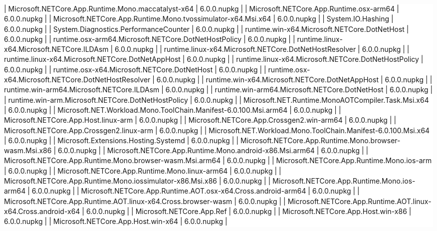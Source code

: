 | Microsoft.NETCore.App.Runtime.Mono.maccatalyst-x64 | 6.0.0.nupkg |
| Microsoft.NETCore.App.Runtime.osx-arm64 | 6.0.0.nupkg |
| Microsoft.NETCore.App.Runtime.Mono.tvossimulator-x64.Msi.x64 | 6.0.0.nupkg |
| System.IO.Hashing | 6.0.0.nupkg |
| System.Diagnostics.PerformanceCounter | 6.0.0.nupkg |
| runtime.win-x64.Microsoft.NETCore.DotNetHost | 6.0.0.nupkg |
| runtime.osx-arm64.Microsoft.NETCore.DotNetHostPolicy | 6.0.0.nupkg |
| runtime.linux-x64.Microsoft.NETCore.ILDAsm | 6.0.0.nupkg |
| runtime.linux-x64.Microsoft.NETCore.DotNetHostResolver | 6.0.0.nupkg |
| runtime.linux-x64.Microsoft.NETCore.DotNetAppHost | 6.0.0.nupkg |
| runtime.linux-x64.Microsoft.NETCore.DotNetHostPolicy | 6.0.0.nupkg |
| runtime.osx-x64.Microsoft.NETCore.DotNetHost | 6.0.0.nupkg |
| runtime.osx-x64.Microsoft.NETCore.DotNetHostResolver | 6.0.0.nupkg |
| runtime.win-x64.Microsoft.NETCore.DotNetAppHost | 6.0.0.nupkg |
| runtime.win-arm64.Microsoft.NETCore.ILDAsm | 6.0.0.nupkg |
| runtime.win-arm64.Microsoft.NETCore.DotNetHost | 6.0.0.nupkg |
| runtime.win-arm.Microsoft.NETCore.DotNetHostPolicy | 6.0.0.nupkg |
| Microsoft.NET.Runtime.MonoAOTCompiler.Task.Msi.x64 | 6.0.0.nupkg |
| Microsoft.NET.Workload.Mono.ToolChain.Manifest-6.0.100.Msi.arm64 | 6.0.0.nupkg |
| Microsoft.NETCore.App.Host.linux-arm | 6.0.0.nupkg |
| Microsoft.NETCore.App.Crossgen2.win-arm64 | 6.0.0.nupkg |
| Microsoft.NETCore.App.Crossgen2.linux-arm | 6.0.0.nupkg |
| Microsoft.NET.Workload.Mono.ToolChain.Manifest-6.0.100.Msi.x64 | 6.0.0.nupkg |
| Microsoft.Extensions.Hosting.Systemd | 6.0.0.nupkg |
| Microsoft.NETCore.App.Runtime.Mono.browser-wasm.Msi.x86 | 6.0.0.nupkg |
| Microsoft.NETCore.App.Runtime.Mono.android-x86.Msi.arm64 | 6.0.0.nupkg |
| Microsoft.NETCore.App.Runtime.Mono.browser-wasm.Msi.arm64 | 6.0.0.nupkg |
| Microsoft.NETCore.App.Runtime.Mono.ios-arm | 6.0.0.nupkg |
| Microsoft.NETCore.App.Runtime.Mono.linux-arm64 | 6.0.0.nupkg |
| Microsoft.NETCore.App.Runtime.Mono.iossimulator-x86.Msi.x86 | 6.0.0.nupkg |
| Microsoft.NETCore.App.Runtime.Mono.ios-arm64 | 6.0.0.nupkg |
| Microsoft.NETCore.App.Runtime.AOT.osx-x64.Cross.android-arm64 | 6.0.0.nupkg |
| Microsoft.NETCore.App.Runtime.AOT.linux-x64.Cross.browser-wasm | 6.0.0.nupkg |
| Microsoft.NETCore.App.Runtime.AOT.linux-x64.Cross.android-x64 | 6.0.0.nupkg |
| Microsoft.NETCore.App.Ref | 6.0.0.nupkg |
| Microsoft.NETCore.App.Host.win-x86 | 6.0.0.nupkg |
| Microsoft.NETCore.App.Host.win-x64 | 6.0.0.nupkg |